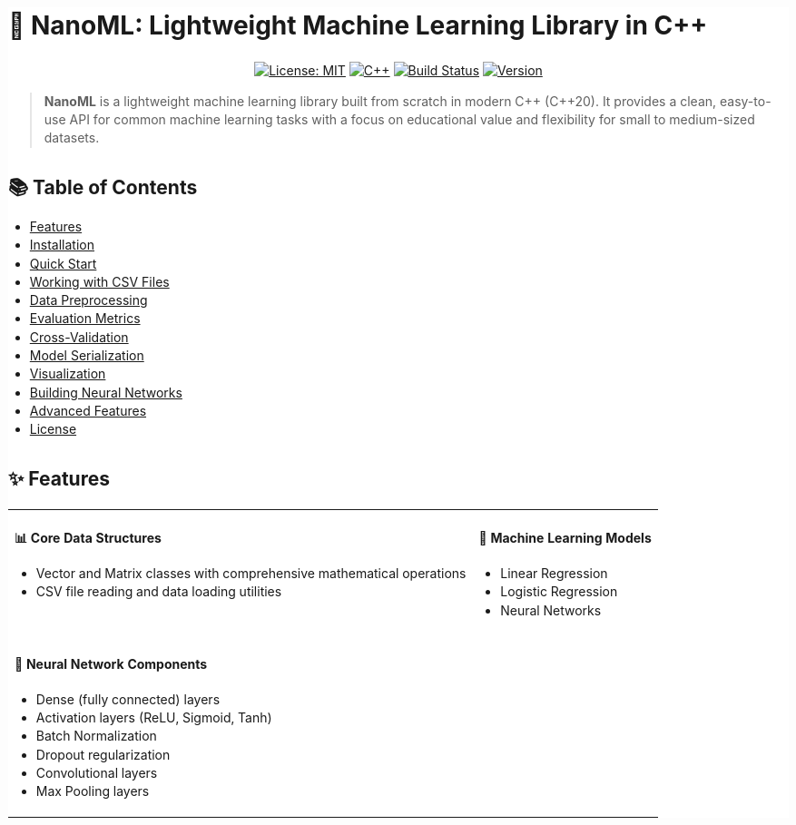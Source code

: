 # 🧠 NanoML: Lightweight Machine Learning Library in C++

<div align="center">

[![License: MIT](https://img.shields.io/badge/License-MIT-yellow.svg)](https://opensource.org/licenses/MIT)
[![C++](https://img.shields.io/badge/C++-20-blue.svg)](https://isocpp.org/)
[![Build Status](https://img.shields.io/badge/build-passing-brightgreen)](https://github.com/yourusername/nanoml)
[![Version](https://img.shields.io/badge/version-1.0.0-orange)](https://github.com/yourusername/nanoml/releases)

</div>

> **NanoML** is a lightweight machine learning library built from scratch in modern C++ (C++20). It provides a clean, easy-to-use API for common machine learning tasks with a focus on educational value and flexibility for small to medium-sized datasets.

## 📚 Table of Contents

- [Features](#-features)
- [Installation](#-installation)
- [Quick Start](#-quick-start)
- [Working with CSV Files](#-working-with-csv-files)
- [Data Preprocessing](#-data-preprocessing)
- [Evaluation Metrics](#-evaluation-metrics)
- [Cross-Validation](#-cross-validation)
- [Model Serialization](#-model-serialization)
- [Visualization](#-visualization)
- [Building Neural Networks](#-building-neural-networks-with-layers)
- [Advanced Features](#-advanced-neural-network-features)
- [License](#-license)

## ✨ Features

<table>
  <tr>
    <td>
      <h4>📊 Core Data Structures</h4>
      <ul>
        <li>Vector and Matrix classes with comprehensive mathematical operations</li>
        <li>CSV file reading and data loading utilities</li>
      </ul>
    </td>
    <td>
      <h4>🔮 Machine Learning Models</h4>
      <ul>
        <li>Linear Regression</li>
        <li>Logistic Regression</li>
        <li>Neural Networks</li>
      </ul>
    </td>
  </tr>
  <tr>
    <td>
      <h4>🧠 Neural Network Components</h4>
      <ul>
        <li>Dense (fully connected) layers</li>
        <li>Activation layers (ReLU, Sigmoid, Tanh)</li>
        <li>Batch Normalization</li>
        <li>Dropout regularization</li>
        <li>Convolutional layers</li>
        <li>Max Pooling layers</li>